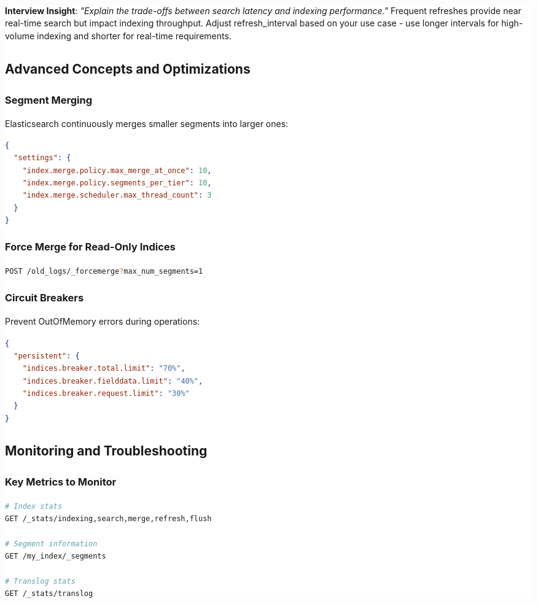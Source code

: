 **Interview Insight**: *"Explain the trade-offs between search latency and indexing performance."* Frequent refreshes provide near real-time search but impact indexing throughput. Adjust refresh_interval based on your use case - use longer intervals for high-volume indexing and shorter for real-time requirements.

## Advanced Concepts and Optimizations

### Segment Merging

Elasticsearch continuously merges smaller segments into larger ones:

```json
{
  "settings": {
    "index.merge.policy.max_merge_at_once": 10,
    "index.merge.policy.segments_per_tier": 10,
    "index.merge.scheduler.max_thread_count": 3
  }
}
```

### Force Merge for Read-Only Indices

```bash
POST /old_logs/_forcemerge?max_num_segments=1
```

### Circuit Breakers

Prevent OutOfMemory errors during operations:

```json
{
  "persistent": {
    "indices.breaker.total.limit": "70%",
    "indices.breaker.fielddata.limit": "40%",
    "indices.breaker.request.limit": "30%"
  }
}
```

## Monitoring and Troubleshooting

### Key Metrics to Monitor

```bash
# Index stats
GET /_stats/indexing,search,merge,refresh,flush

# Segment information
GET /my_index/_segments

# Translog stats
GET /_stats/translog
```
